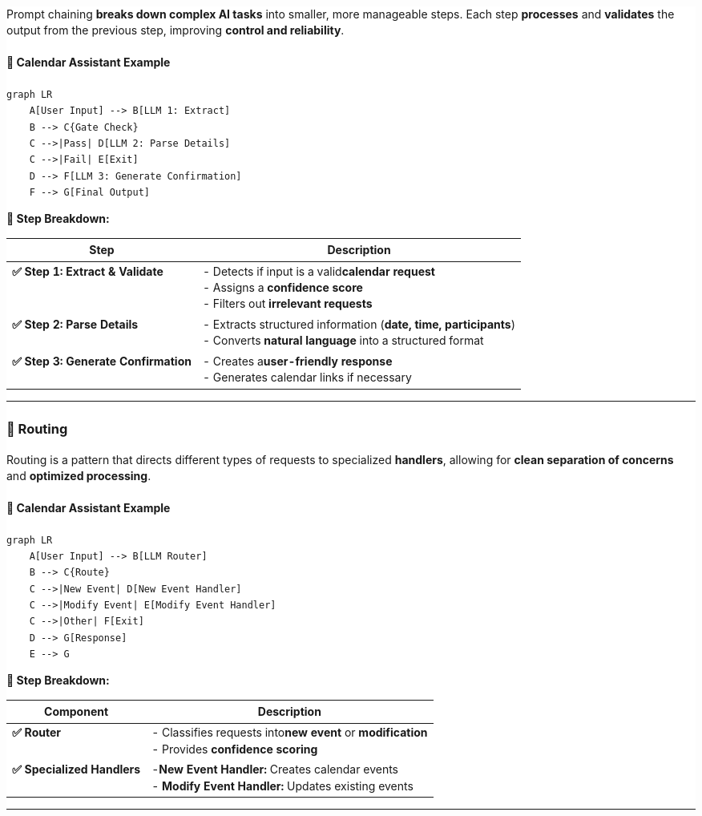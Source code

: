 Prompt chaining **breaks down complex AI tasks** into smaller, more manageable steps. Each step **processes** and **validates** the output from the previous step, improving **control and reliability**.

#### 📅 Calendar Assistant Example

```mermaid
graph LR
    A[User Input] --> B[LLM 1: Extract]
    B --> C{Gate Check}
    C -->|Pass| D[LLM 2: Parse Details]
    C -->|Fail| E[Exit]
    D --> F[LLM 3: Generate Confirmation]
    F --> G[Final Output]
```

**📝 Step Breakdown:**

| **Step**                             | **Description**                                                                                                                                   |
| ------------------------------------------ | ------------------------------------------------------------------------------------------------------------------------------------------------------- |
| **✅ Step 1: Extract & Validate**    | - Detects if input is a valid**calendar request**  <br />- Assigns a **confidence score** <br />- Filters out **irrelevant requests** |
| **✅ Step 2: Parse Details**         | - Extracts structured information (**date, time, participants**) <br />- Converts **natural language** into a structured format             |
| **✅ Step 3: Generate Confirmation** | - Creates a**user-friendly response** <br />- Generates calendar links if necessary                                                               |

---

### 🔀 Routing

Routing is a pattern that directs different types of requests to specialized **handlers**, allowing for **clean separation of concerns** and **optimized processing**.

#### 📅 Calendar Assistant Example

```mermaid
graph LR
    A[User Input] --> B[LLM Router]
    B --> C{Route}
    C -->|New Event| D[New Event Handler]
    C -->|Modify Event| E[Modify Event Handler]
    C -->|Other| F[Exit]
    D --> G[Response]
    E --> G
```

**📝 Step Breakdown:**

| **Component**               | **Description**                                                                                                 |
| --------------------------------- | --------------------------------------------------------------------------------------------------------------------- |
| **✅ Router**               | - Classifies requests into**new event** or **modification** <br />- Provides **confidence scoring** |
| **✅ Specialized Handlers** | -**New Event Handler:** Creates calendar events<br />- **Modify Event Handler:** Updates existing events  |

---
